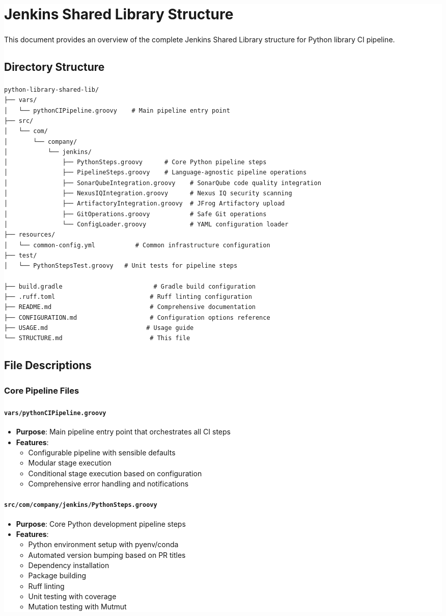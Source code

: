 # Jenkins Shared Library Structure

This document provides an overview of the complete Jenkins Shared Library structure for Python library CI pipeline.

## Directory Structure

```
python-library-shared-lib/
├── vars/
│   └── pythonCIPipeline.groovy    # Main pipeline entry point
├── src/
│   └── com/
│       └── company/
│           └── jenkins/
│               ├── PythonSteps.groovy      # Core Python pipeline steps
│               ├── PipelineSteps.groovy    # Language-agnostic pipeline operations
│               ├── SonarQubeIntegration.groovy    # SonarQube code quality integration
│               ├── NexusIQIntegration.groovy      # Nexus IQ security scanning
│               ├── ArtifactoryIntegration.groovy  # JFrog Artifactory upload
│               ├── GitOperations.groovy           # Safe Git operations
│               └── ConfigLoader.groovy            # YAML configuration loader
├── resources/
│   └── common-config.yml           # Common infrastructure configuration
├── test/
│   └── PythonStepsTest.groovy   # Unit tests for pipeline steps

├── build.gradle                         # Gradle build configuration
├── .ruff.toml                          # Ruff linting configuration
├── README.md                           # Comprehensive documentation
├── CONFIGURATION.md                    # Configuration options reference
├── USAGE.md                           # Usage guide
└── STRUCTURE.md                        # This file
```

## File Descriptions

### Core Pipeline Files

#### `vars/pythonCIPipeline.groovy`
- **Purpose**: Main pipeline entry point that orchestrates all CI steps
- **Features**: 
  - Configurable pipeline with sensible defaults
  - Modular stage execution
  - Conditional stage execution based on configuration
  - Comprehensive error handling and notifications

#### `src/com/company/jenkins/PythonSteps.groovy`
- **Purpose**: Core Python development pipeline steps
- **Features**:
  - Python environment setup with pyenv/conda
  - Automated version bumping based on PR titles
  - Dependency installation
  - Package building
  - Ruff linting
  - Unit testing with coverage
  - Mutation testing with Mutmut
